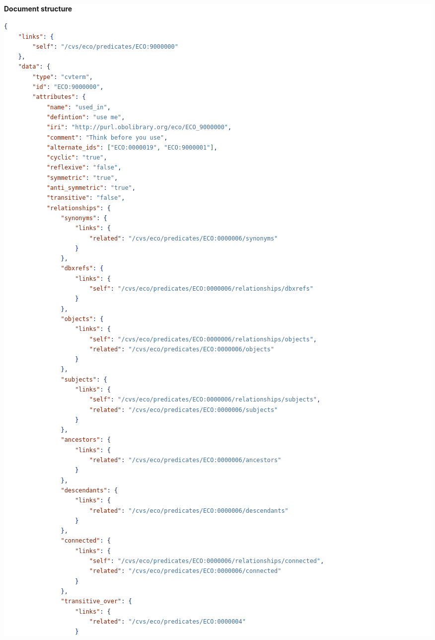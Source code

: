 **Document structure**

```json
{
    "links": {
        "self": "/cvs/eco/predicates/ECO:9000000"
    },
    "data": {
        "type": "cvterm",
        "id": "ECO:9000000",
        "attributes": {
            "name": "used_in",
            "defintion": "use me",
            "iri": "http://purl.obolibrary.org/eco/ECO_9000000",
            "comment": "Think before you use",
            "alternate_ids": ["ECO:0000019", "ECO:9000001"],
            "cyclic": "true",
            "reflexive": "false",
            "symmetric": "true",
            "anti_symmetric": "true",
            "transitive": "false",
            "relationships": {
                "synonyms": {
                    "links": {
                        "related": "/cvs/eco/predicates/ECO:0000006/synonyms"
                    }
                },
                "dbxrefs": {
                    "links": {
                        "self": "/cvs/eco/predicates/ECO:0000006/relationships/dbxrefs"
                    }
                },
                "objects": {
                    "links": {
                        "self": "/cvs/eco/predicates/ECO:0000006/relationships/objects",
                        "related": "/cvs/eco/predicates/ECO:0000006/objects"
                    }
                },
                "subjects": {
                    "links": {
                        "self": "/cvs/eco/predicates/ECO:0000006/relationships/subjects",
                        "related": "/cvs/eco/predicates/ECO:0000006/subjects"
                    }
                },
                "ancestors": {
                    "links": {
                        "related": "/cvs/eco/predicates/ECO:0000006/ancestors"
                    }
                },
                "descendants": {
                    "links": {
                        "related": "/cvs/eco/predicates/ECO:0000006/descendants"
                    }
                },
                "connected": {
                    "links": {
                        "self": "/cvs/eco/predicates/ECO:0000006/relationships/connected",
                        "related": "/cvs/eco/predicates/ECO:0000006/connected"
                    }
                },
                "transitive_over": {
                    "links": {
                        "related": "/cvs/eco/predicates/ECO:0000004"
                    }
```